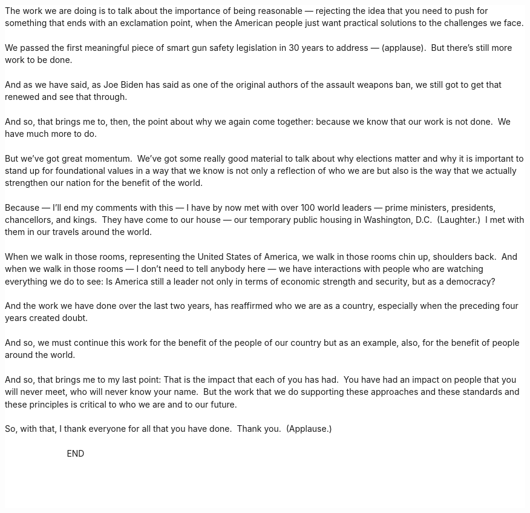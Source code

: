 The work we are doing is to talk about the importance of being
reasonable — rejecting the idea that you need to push for something that
ends with an exclamation point, when the American people just want
practical solutions to the challenges we face.  
   
We passed the first meaningful piece of smart gun safety legislation in
30 years to address — (applause).  But there’s still more work to be
done.   
   
And as we have said, as Joe Biden has said as one of the original
authors of the assault weapons ban, we still got to get that renewed and
see that through.   
   
And so, that brings me to, then, the point about why we again come
together: because we know that our work is not done.  We have much more
to do.   
   
But we’ve got great momentum.  We’ve got some really good material to
talk about why elections matter and why it is important to stand up for
foundational values in a way that we know is not only a reflection of
who we are but also is the way that we actually strengthen our nation
for the benefit of the world.   
   
Because — I’ll end my comments with this — I have by now met with over
100 world leaders — prime ministers, presidents, chancellors, and
kings.  They have come to our house — our temporary public housing in
Washington, D.C.  (Laughter.)  I met with them in our travels around the
world.   
   
When we walk in those rooms, representing the United States of America,
we walk in those rooms chin up, shoulders back.  And when we walk in
those rooms — I don’t need to tell anybody here — we have interactions
with people who are watching everything we do to see: Is America still a
leader not only in terms of economic strength and security, but as a
democracy?   
   
And the work we have done over the last two years, has reaffirmed who we
are as a country, especially when the preceding four years created
doubt.   
   
And so, we must continue this work for the benefit of the people of our
country but as an example, also, for the benefit of people around the
world.   
   
And so, that brings me to my last point: That is the impact that each of
you has had.  You have had an impact on people that you will never meet,
who will never know your name.  But the work that we do supporting these
approaches and these standards and these principles is critical to who
we are and to our future.   
   
So, with that, I thank everyone for all that you have done.  Thank you. 
(Applause.)  
   
                          END  
 

##  
